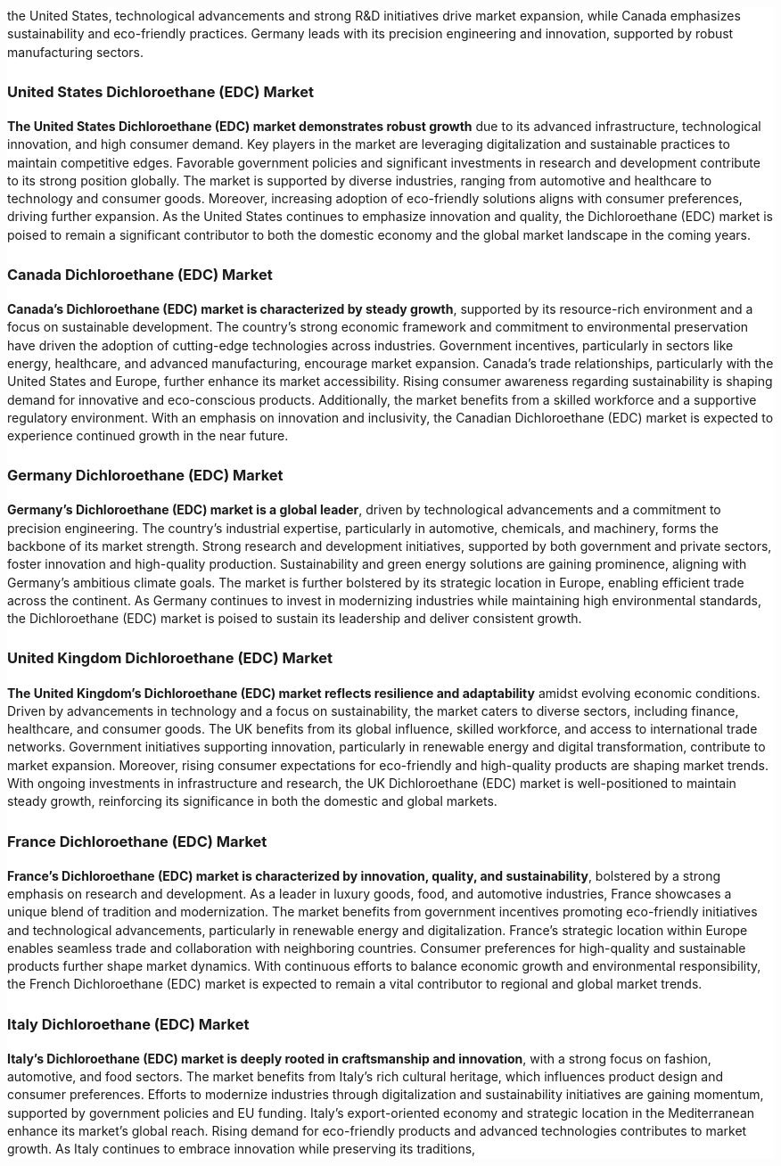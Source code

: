 the United States, technological advancements and strong R&amp;D initiatives drive market expansion, while Canada emphasizes sustainability and eco-friendly practices. Germany leads with its precision engineering and innovation, supported by robust manufacturing sectors.</span></em></p></blockquote><h3><strong>United States Dichloroethane (EDC) Market</strong></h3><p><strong>The United States Dichloroethane (EDC) market demonstrates robust growth</strong> due to its advanced infrastructure, technological innovation, and high consumer demand. Key players in the market are leveraging digitalization and sustainable practices to maintain competitive edges. Favorable government policies and significant investments in research and development contribute to its strong position globally. The market is supported by diverse industries, ranging from automotive and healthcare to technology and consumer goods. Moreover, increasing adoption of eco-friendly solutions aligns with consumer preferences, driving further expansion. As the United States continues to emphasize innovation and quality, the Dichloroethane (EDC) market is poised to remain a significant contributor to both the domestic economy and the global market landscape in the coming years.</p><h3><strong>Canada Dichloroethane (EDC) Market</strong></h3><p><strong>Canada&rsquo;s Dichloroethane (EDC) market is characterized by steady growth</strong>, supported by its resource-rich environment and a focus on sustainable development. The country&rsquo;s strong economic framework and commitment to environmental preservation have driven the adoption of cutting-edge technologies across industries. Government incentives, particularly in sectors like energy, healthcare, and advanced manufacturing, encourage market expansion. Canada&rsquo;s trade relationships, particularly with the United States and Europe, further enhance its market accessibility. Rising consumer awareness regarding sustainability is shaping demand for innovative and eco-conscious products. Additionally, the market benefits from a skilled workforce and a supportive regulatory environment. With an emphasis on innovation and inclusivity, the Canadian Dichloroethane (EDC) market is expected to experience continued growth in the near future.</p><h3><strong>Germany Dichloroethane (EDC) Market</strong></h3><p><strong>Germany&rsquo;s Dichloroethane (EDC) market is a global leader</strong>, driven by technological advancements and a commitment to precision engineering. The country&rsquo;s industrial expertise, particularly in automotive, chemicals, and machinery, forms the backbone of its market strength. Strong research and development initiatives, supported by both government and private sectors, foster innovation and high-quality production. Sustainability and green energy solutions are gaining prominence, aligning with Germany&rsquo;s ambitious climate goals. The market is further bolstered by its strategic location in Europe, enabling efficient trade across the continent. As Germany continues to invest in modernizing industries while maintaining high environmental standards, the Dichloroethane (EDC) market is poised to sustain its leadership and deliver consistent growth.</p><h3><strong>United Kingdom Dichloroethane (EDC) Market</strong></h3><p><strong>The United Kingdom&rsquo;s Dichloroethane (EDC) market reflects resilience and adaptability</strong> amidst evolving economic conditions. Driven by advancements in technology and a focus on sustainability, the market caters to diverse sectors, including finance, healthcare, and consumer goods. The UK benefits from its global influence, skilled workforce, and access to international trade networks. Government initiatives supporting innovation, particularly in renewable energy and digital transformation, contribute to market expansion. Moreover, rising consumer expectations for eco-friendly and high-quality products are shaping market trends. With ongoing investments in infrastructure and research, the UK Dichloroethane (EDC) market is well-positioned to maintain steady growth, reinforcing its significance in both the domestic and global markets.</p><h3><strong>France Dichloroethane (EDC) Market</strong></h3><p><strong>France&rsquo;s Dichloroethane (EDC) market is characterized by innovation, quality, and sustainability</strong>, bolstered by a strong emphasis on research and development. As a leader in luxury goods, food, and automotive industries, France showcases a unique blend of tradition and modernization. The market benefits from government incentives promoting eco-friendly initiatives and technological advancements, particularly in renewable energy and digitalization. France&rsquo;s strategic location within Europe enables seamless trade and collaboration with neighboring countries. Consumer preferences for high-quality and sustainable products further shape market dynamics. With continuous efforts to balance economic growth and environmental responsibility, the French Dichloroethane (EDC) market is expected to remain a vital contributor to regional and global market trends.</p><h3><strong>Italy Dichloroethane (EDC) Market</strong></h3><p><strong>Italy&rsquo;s Dichloroethane (EDC) market is deeply rooted in craftsmanship and innovation</strong>, with a strong focus on fashion, automotive, and food sectors. The market benefits from Italy&rsquo;s rich cultural heritage, which influences product design and consumer preferences. Efforts to modernize industries through digitalization and sustainability initiatives are gaining momentum, supported by government policies and EU funding. Italy&rsquo;s export-oriented economy and strategic location in the Mediterranean enhance its market&rsquo;s global reach. Rising demand for eco-friendly products and advanced technologies contributes to market growth. As Italy continues to embrace innovation while preserving its traditions,